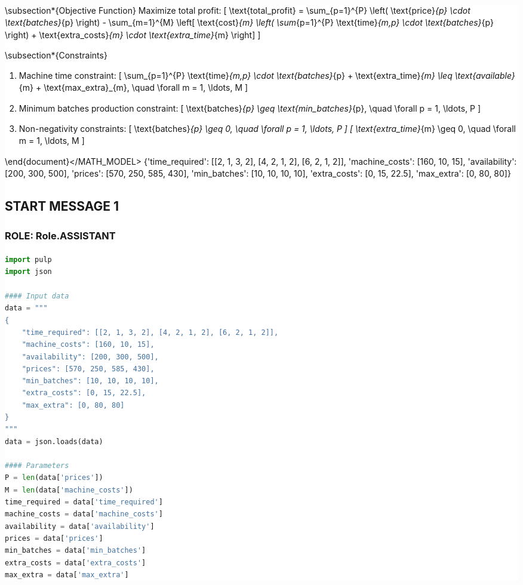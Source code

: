 \subsection*{Objective Function}
Maximize total profit:
\[
\text{total\_profit} = \sum_{p=1}^{P} \left( \text{price}_{p} \cdot \text{batches}_{p} \right) - \sum_{m=1}^{M} \left[ \text{cost}_{m} \left( \sum_{p=1}^{P} \text{time}_{m,p} \cdot \text{batches}_{p} \right) + \text{extra\_costs}_{m} \cdot \text{extra\_time}_{m} \right]
\]

\subsection*{Constraints}
1. Machine time constraint:
\[
\sum_{p=1}^{P} \text{time}_{m,p} \cdot \text{batches}_{p} + \text{extra\_time}_{m} \leq \text{available}_{m} + \text{max\_extra}_{m}, \quad \forall m = 1, \ldots, M
\]

2. Minimum batches production constraint:
\[
\text{batches}_{p} \geq \text{min\_batches}_{p}, \quad \forall p = 1, \ldots, P
\]

3. Non-negativity constraints:
\[
\text{batches}_{p} \geq 0, \quad \forall p = 1, \ldots, P
\]
\[
\text{extra\_time}_{m} \geq 0, \quad \forall m = 1, \ldots, M
\]

\end{document}</MATH_MODEL>
<DATA>
{'time_required': [[2, 1, 3, 2], [4, 2, 1, 2], [6, 2, 1, 2]], 'machine_costs': [160, 10, 15], 'availability': [200, 300, 500], 'prices': [570, 250, 585, 430], 'min_batches': [10, 10, 10, 10], 'extra_costs': [0, 15, 22.5], 'max_extra': [0, 80, 80]}</DATA>


## START MESSAGE 1 
### ROLE: Role.ASSISTANT
```python
import pulp
import json

#### Input data
data = """
{
    "time_required": [[2, 1, 3, 2], [4, 2, 1, 2], [6, 2, 1, 2]],
    "machine_costs": [160, 10, 15],
    "availability": [200, 300, 500],
    "prices": [570, 250, 585, 430],
    "min_batches": [10, 10, 10, 10],
    "extra_costs": [0, 15, 22.5],
    "max_extra": [0, 80, 80]
}
"""
data = json.loads(data)

#### Parameters
P = len(data['prices'])
M = len(data['machine_costs'])
time_required = data['time_required']
machine_costs = data['machine_costs']
availability = data['availability']
prices = data['prices']
min_batches = data['min_batches']
extra_costs = data['extra_costs']
max_extra = data['max_extra']
```